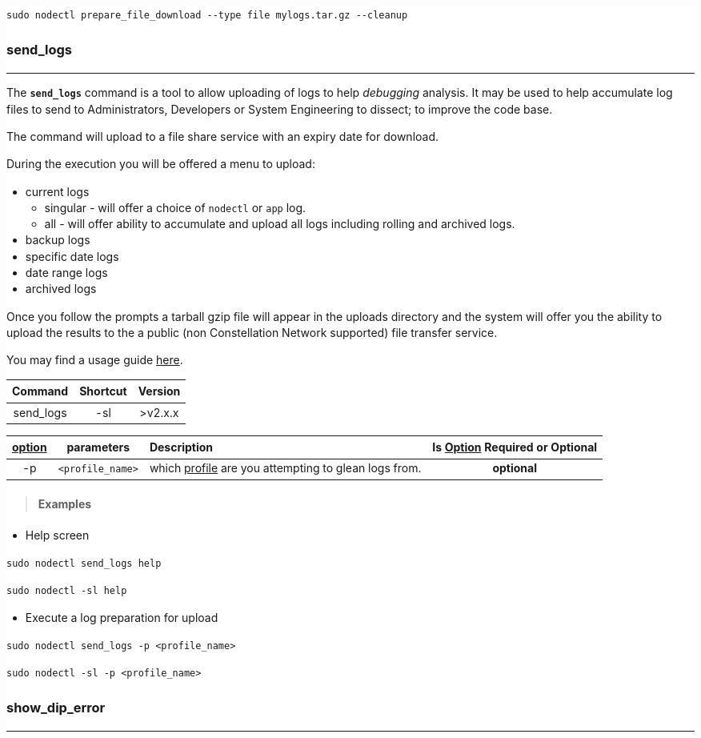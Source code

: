 ```
sudo nodectl prepare_file_download --type file mylogs.tar.gz --cleanup
```



### send_logs 
---

The **`send_logs`** command is a tool to allow uploading of logs to help *debugging* analysis.  It may be used to help accumulate log files to send to Administrators, Developers or System Engineering to dissect; to improve the code base.

The command will upload to a file share service with an expiry date for download.
  
During the execution you will be offered a menu to upload:
- current logs  
  - singular - will offer a choice of `nodectl` or `app` log.
  - all - will offer ability to accumulate and upload all logs including rolling and archived logs.
- backup logs  
- specific date logs  
- date range logs  
- archived logs  
    
Once you follow the prompts a tarball gzip file will appear in the uploads directory and the system will offer you the ability to upload the results to the a public (non Constellation Network supported) file transfer service.

You may find a usage guide [here](/validate/resources/send-logs).

| Command | Shortcut | Version |
| :---: | :---: | :---: |
| send_logs  |  -sl | >v2.x.x |

| [option](#what-is-an-option-and-parameter) | parameters | Description | Is [Option](#what-is-an-option-and-parameter) Required or Optional |
| :---: | :---: | :--- | :----: |
| -p | `<profile_name>` | which [profile](/validate/quick-start/prerequisites#-profile-table) are you attempting to glean logs from. | **optional** |
  
> #### Examples
- Help screen
```
sudo nodectl send_logs help
```
```
sudo nodectl -sl help
```  
- Execute a log preparation for upload
```
sudo nodectl send_logs -p <profile_name>  
```
```
sudo nodectl -sl -p <profile_name>  
```


### show_dip_error 
---
